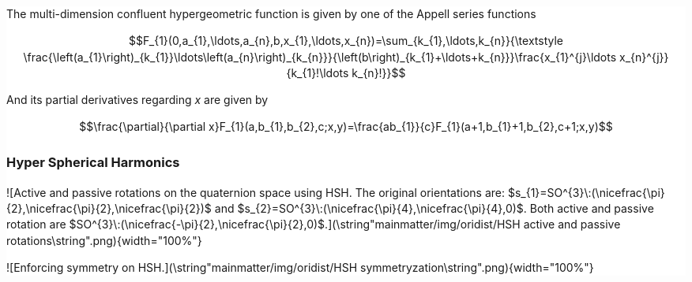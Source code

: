The multi-dimension confluent hypergeometric function is given by one of
the Appell series functions

$$F_{1}(0,a_{1},\ldots,a_{n},b,x_{1},\ldots,x_{n})=\sum_{k_{1},\ldots,k_{n}}{\textstyle \frac{\left(a_{1}\right)_{k_{1}}\ldots\left(a_{n}\right)_{k_{n}}}{\left(b\right)_{k_{1}+\ldots+k_{n}}}\frac{x_{1}^{j}\ldots x_{n}^{j}}{k_{1}!\ldots k_{n}!}}$$

And its partial derivatives regarding $x$ are given by

$$\frac{\partial}{\partial x}F_{1}(a,b_{1},b_{2},c;x,y)=\frac{ab_{1}}{c}F_{1}(a+1,b_{1}+1,b_{2},c+1;x,y)$$

### Hyper Spherical Harmonics

![Active and passive rotations on the quaternion space using HSH. The
original orientations are:
$s_{1}=SO^{3}\:(\nicefrac{\pi}{2},\nicefrac{\pi}{2},\nicefrac{\pi}{2})$
and $s_{2}=SO^{3}\:(\nicefrac{\pi}{4},\nicefrac{\pi}{4},0)$. Both active
and passive rotation are
$SO^{3}\:(\nicefrac{-\pi}{2},\nicefrac{\pi}{2},0)$.](\string"mainmatter/img/oridist/HSH active and passive rotations\string".png){width="100%"}

![Enforcing symmetry on
HSH.](\string"mainmatter/img/oridist/HSH symmetryzation\string".png){width="100%"}

[^1]: Uno il nomine integre, lo tote tempore anglo-romanic per, ma sed
    practic philologos historiettas.
